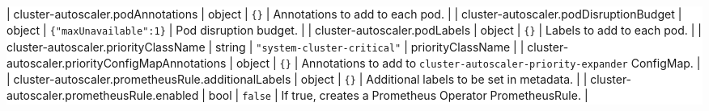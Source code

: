 | cluster-autoscaler.podAnnotations                                   | object | `{}`                                                                                                        | Annotations to add to each pod.                                                                                                                                                                                                                                                                                                                                                                                                                                                                                                                                                                                                                  |
| cluster-autoscaler.podDisruptionBudget                              | object | `{"maxUnavailable":1}`                                                                                      | Pod disruption budget.                                                                                                                                                                                                                                                                                                                                                                                                                                                                                                                                                                                                                           |
| cluster-autoscaler.podLabels                                        | object | `{}`                                                                                                        | Labels to add to each pod.                                                                                                                                                                                                                                                                                                                                                                                                                                                                                                                                                                                                                       |
| cluster-autoscaler.priorityClassName                                | string | `"system-cluster-critical"`                                                                                 | priorityClassName                                                                                                                                                                                                                                                                                                                                                                                                                                                                                                                                                                                                                                |
| cluster-autoscaler.priorityConfigMapAnnotations                     | object | `{}`                                                                                                        | Annotations to add to `cluster-autoscaler-priority-expander` ConfigMap.                                                                                                                                                                                                                                                                                                                                                                                                                                                                                                                                                                          |
| cluster-autoscaler.prometheusRule.additionalLabels                  | object | `{}`                                                                                                        | Additional labels to be set in metadata.                                                                                                                                                                                                                                                                                                                                                                                                                                                                                                                                                                                                         |
| cluster-autoscaler.prometheusRule.enabled                           | bool   | `false`                                                                                                     | If true, creates a Prometheus Operator PrometheusRule.                                                                                                                                                                                                                                                                                                                                                                                                                                                                                                                                                                                           |